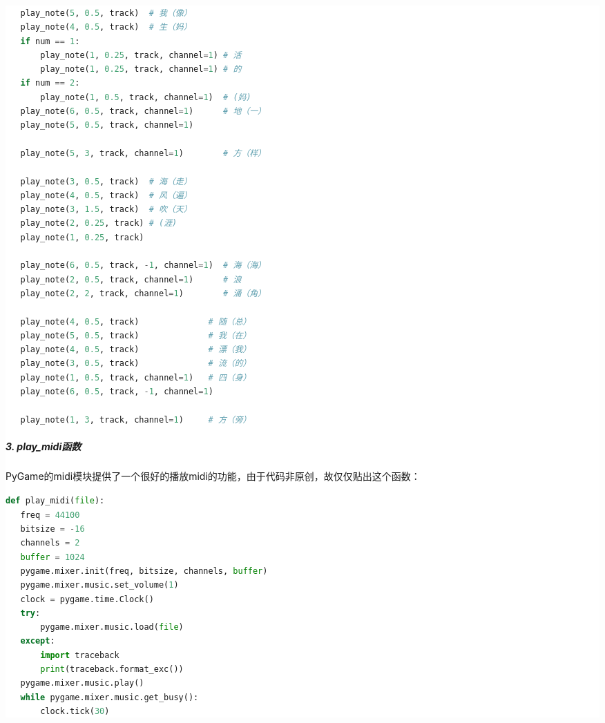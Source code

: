 ```python
   play_note(5, 0.5, track)  # 我（像）
   play_note(4, 0.5, track)  # 生（妈）
   if num == 1:
       play_note(1, 0.25, track, channel=1) # 活
       play_note(1, 0.25, track, channel=1) # 的
   if num == 2:
       play_note(1, 0.5, track, channel=1)  # (妈)
   play_note(6, 0.5, track, channel=1)      # 地（一）
   play_note(5, 0.5, track, channel=1)

   play_note(5, 3, track, channel=1)        # 方（样）

   play_note(3, 0.5, track)  # 海（走）
   play_note(4, 0.5, track)  # 风（遍）
   play_note(3, 1.5, track)  # 吹（天）
   play_note(2, 0.25, track) # (涯)
   play_note(1, 0.25, track)

   play_note(6, 0.5, track, -1, channel=1)  # 海（海）
   play_note(2, 0.5, track, channel=1)      # 浪
   play_note(2, 2, track, channel=1)        # 涌（角）

   play_note(4, 0.5, track)              # 随（总）
   play_note(5, 0.5, track)              # 我（在）
   play_note(4, 0.5, track)              # 漂（我）
   play_note(3, 0.5, track)              # 流（的）
   play_note(1, 0.5, track, channel=1)   # 四（身）
   play_note(6, 0.5, track, -1, channel=1)

   play_note(1, 3, track, channel=1)     # 方（旁）
```

##### 3. play_midi函数

PyGame的midi模块提供了一个很好的播放midi的功能，由于代码非原创，故仅仅贴出这个函数：

```python
def play_midi(file):
   freq = 44100
   bitsize = -16
   channels = 2
   buffer = 1024
   pygame.mixer.init(freq, bitsize, channels, buffer)
   pygame.mixer.music.set_volume(1)
   clock = pygame.time.Clock()
   try:
       pygame.mixer.music.load(file)
   except:
       import traceback
       print(traceback.format_exc())
   pygame.mixer.music.play()
   while pygame.mixer.music.get_busy():
       clock.tick(30)
```
